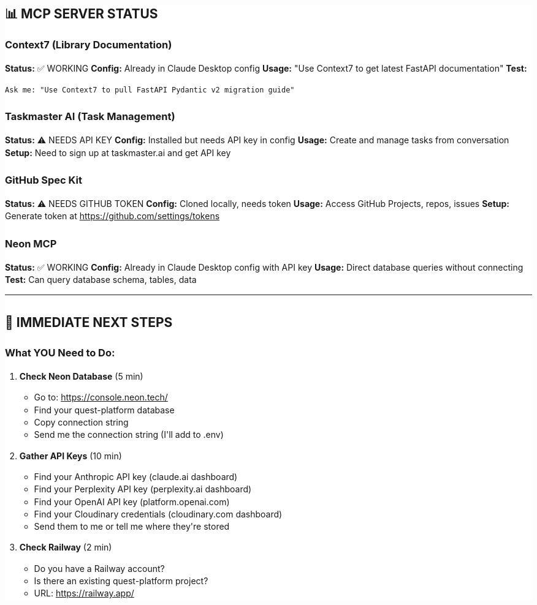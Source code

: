 ## 📊 MCP SERVER STATUS

### **Context7 (Library Documentation)**
**Status:** ✅ WORKING
**Config:** Already in Claude Desktop config
**Usage:** "Use Context7 to get latest FastAPI documentation"
**Test:**
```
Ask me: "Use Context7 to pull FastAPI Pydantic v2 migration guide"
```

### **Taskmaster AI (Task Management)**
**Status:** ⚠️ NEEDS API KEY
**Config:** Installed but needs API key in config
**Usage:** Create and manage tasks from conversation
**Setup:** Need to sign up at taskmaster.ai and get API key

### **GitHub Spec Kit**
**Status:** ⚠️ NEEDS GITHUB TOKEN
**Config:** Cloned locally, needs token
**Usage:** Access GitHub Projects, repos, issues
**Setup:** Generate token at https://github.com/settings/tokens

### **Neon MCP**
**Status:** ✅ WORKING
**Config:** Already in Claude Desktop config with API key
**Usage:** Direct database queries without connecting
**Test:** Can query database schema, tables, data

---

## 🚀 IMMEDIATE NEXT STEPS

### **What YOU Need to Do:**

1. **Check Neon Database** (5 min)
   - Go to: https://console.neon.tech/
   - Find your quest-platform database
   - Copy connection string
   - Send me the connection string (I'll add to .env)

2. **Gather API Keys** (10 min)
   - Find your Anthropic API key (claude.ai dashboard)
   - Find your Perplexity API key (perplexity.ai dashboard)
   - Find your OpenAI API key (platform.openai.com)
   - Find your Cloudinary credentials (cloudinary.com dashboard)
   - Send them to me or tell me where they're stored

3. **Check Railway** (2 min)
   - Do you have a Railway account?
   - Is there an existing quest-platform project?
   - URL: https://railway.app/
